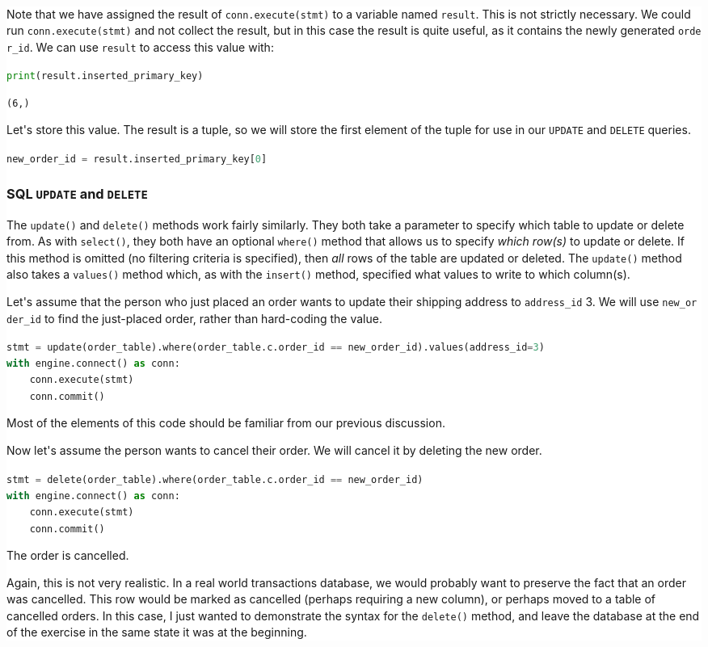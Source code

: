 Note that we have assigned the result of `conn.execute(stmt)` to a variable named `result`. This is not strictly necessary. We could run `conn.execute(stmt)` and not collect the result, but in this case the result is quite useful, as it contains the newly generated `order_id`. We can use `result` to access this value with:

```python
print(result.inserted_primary_key)    
```

```
(6,)
```

Let's store this value. The result is a tuple, so we will store the first element of the tuple for use in our `UPDATE` and `DELETE` queries.

```python
new_order_id = result.inserted_primary_key[0]
```

### SQL `UPDATE` and `DELETE`

The `update()` and `delete()` methods work fairly similarly. They both take a parameter to specify which table to update or delete from. As with `select()`, they both have an optional `where()` method that allows us to specify *which row(s)* to update or delete. If this method is omitted (no filtering criteria is specified), then *all* rows of the table are updated or deleted. The `update()` method also takes a `values()` method which, as with the `insert()` method, specified what values to write to which column(s).

Let's assume that the person who just placed an order wants to update their shipping address to `address_id` 3. We will use `new_order_id` to find the just-placed order, rather than hard-coding the value.

```python
stmt = update(order_table).where(order_table.c.order_id == new_order_id).values(address_id=3)
with engine.connect() as conn:
    conn.execute(stmt)
    conn.commit()
```

Most of the elements of this code should be familiar from our previous discussion.

Now let's assume the person wants to cancel their order. We will cancel it by deleting the new order.

```python
stmt = delete(order_table).where(order_table.c.order_id == new_order_id)
with engine.connect() as conn:
    conn.execute(stmt)
    conn.commit()
```

The order is cancelled.

Again, this is not very realistic. In a real world transactions database, we would probably want to preserve the fact that an order was cancelled. This row would be marked as cancelled (perhaps requiring a new column), or perhaps moved to a table of cancelled orders. In this case, I just wanted to demonstrate the syntax for the `delete()` method, and leave the database at the end of the exercise in the same state it was at the beginning.
